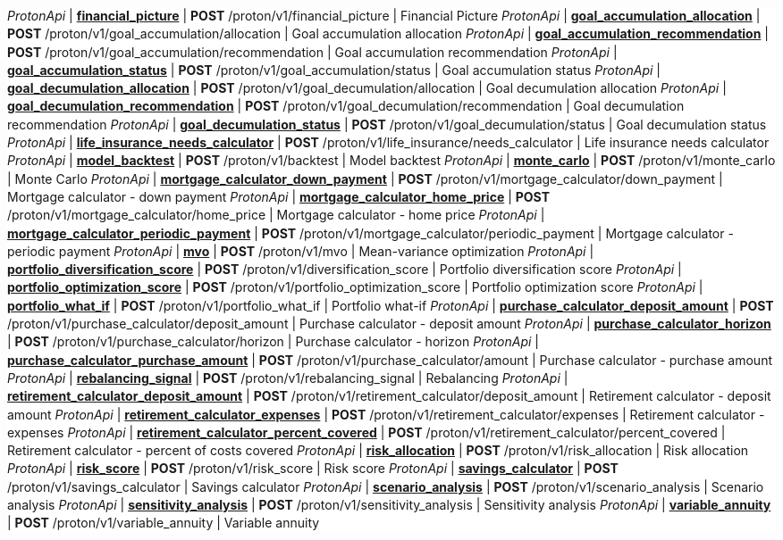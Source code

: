 *ProtonApi* | [**financial_picture**](docs/ProtonApi.md#financial_picture) | **POST** /proton/v1/financial_picture | Financial Picture
*ProtonApi* | [**goal_accumulation_allocation**](docs/ProtonApi.md#goal_accumulation_allocation) | **POST** /proton/v1/goal_accumulation/allocation | Goal accumulation allocation
*ProtonApi* | [**goal_accumulation_recommendation**](docs/ProtonApi.md#goal_accumulation_recommendation) | **POST** /proton/v1/goal_accumulation/recommendation | Goal accumulation recommendation
*ProtonApi* | [**goal_accumulation_status**](docs/ProtonApi.md#goal_accumulation_status) | **POST** /proton/v1/goal_accumulation/status | Goal accumulation status
*ProtonApi* | [**goal_decumulation_allocation**](docs/ProtonApi.md#goal_decumulation_allocation) | **POST** /proton/v1/goal_decumulation/allocation | Goal decumulation allocation
*ProtonApi* | [**goal_decumulation_recommendation**](docs/ProtonApi.md#goal_decumulation_recommendation) | **POST** /proton/v1/goal_decumulation/recommendation | Goal decumulation recommendation
*ProtonApi* | [**goal_decumulation_status**](docs/ProtonApi.md#goal_decumulation_status) | **POST** /proton/v1/goal_decumulation/status | Goal decumulation status
*ProtonApi* | [**life_insurance_needs_calculator**](docs/ProtonApi.md#life_insurance_needs_calculator) | **POST** /proton/v1/life_insurance/needs_calculator | Life insurance needs calculator
*ProtonApi* | [**model_backtest**](docs/ProtonApi.md#model_backtest) | **POST** /proton/v1/backtest | Model backtest
*ProtonApi* | [**monte_carlo**](docs/ProtonApi.md#monte_carlo) | **POST** /proton/v1/monte_carlo | Monte Carlo
*ProtonApi* | [**mortgage_calculator_down_payment**](docs/ProtonApi.md#mortgage_calculator_down_payment) | **POST** /proton/v1/mortgage_calculator/down_payment | Mortgage calculator - down payment
*ProtonApi* | [**mortgage_calculator_home_price**](docs/ProtonApi.md#mortgage_calculator_home_price) | **POST** /proton/v1/mortgage_calculator/home_price | Mortgage calculator - home price
*ProtonApi* | [**mortgage_calculator_periodic_payment**](docs/ProtonApi.md#mortgage_calculator_periodic_payment) | **POST** /proton/v1/mortgage_calculator/periodic_payment | Mortgage calculator - periodic payment
*ProtonApi* | [**mvo**](docs/ProtonApi.md#mvo) | **POST** /proton/v1/mvo | Mean-variance optimization
*ProtonApi* | [**portfolio_diversification_score**](docs/ProtonApi.md#portfolio_diversification_score) | **POST** /proton/v1/diversification_score | Portfolio diversification score
*ProtonApi* | [**portfolio_optimization_score**](docs/ProtonApi.md#portfolio_optimization_score) | **POST** /proton/v1/portfolio_optimization_score | Portfolio optimization score
*ProtonApi* | [**portfolio_what_if**](docs/ProtonApi.md#portfolio_what_if) | **POST** /proton/v1/portfolio_what_if | Portfolio what-if
*ProtonApi* | [**purchase_calculator_deposit_amount**](docs/ProtonApi.md#purchase_calculator_deposit_amount) | **POST** /proton/v1/purchase_calculator/deposit_amount | Purchase calculator - deposit amount
*ProtonApi* | [**purchase_calculator_horizon**](docs/ProtonApi.md#purchase_calculator_horizon) | **POST** /proton/v1/purchase_calculator/horizon | Purchase calculator - horizon
*ProtonApi* | [**purchase_calculator_purchase_amount**](docs/ProtonApi.md#purchase_calculator_purchase_amount) | **POST** /proton/v1/purchase_calculator/amount | Purchase calculator - purchase amount
*ProtonApi* | [**rebalancing_signal**](docs/ProtonApi.md#rebalancing_signal) | **POST** /proton/v1/rebalancing_signal | Rebalancing
*ProtonApi* | [**retirement_calculator_deposit_amount**](docs/ProtonApi.md#retirement_calculator_deposit_amount) | **POST** /proton/v1/retirement_calculator/deposit_amount | Retirement calculator - deposit amount
*ProtonApi* | [**retirement_calculator_expenses**](docs/ProtonApi.md#retirement_calculator_expenses) | **POST** /proton/v1/retirement_calculator/expenses | Retirement calculator - expenses
*ProtonApi* | [**retirement_calculator_percent_covered**](docs/ProtonApi.md#retirement_calculator_percent_covered) | **POST** /proton/v1/retirement_calculator/percent_covered | Retirement calculator - percent of costs covered
*ProtonApi* | [**risk_allocation**](docs/ProtonApi.md#risk_allocation) | **POST** /proton/v1/risk_allocation | Risk allocation
*ProtonApi* | [**risk_score**](docs/ProtonApi.md#risk_score) | **POST** /proton/v1/risk_score | Risk score
*ProtonApi* | [**savings_calculator**](docs/ProtonApi.md#savings_calculator) | **POST** /proton/v1/savings_calculator | Savings calculator
*ProtonApi* | [**scenario_analysis**](docs/ProtonApi.md#scenario_analysis) | **POST** /proton/v1/scenario_analysis | Scenario analysis
*ProtonApi* | [**sensitivity_analysis**](docs/ProtonApi.md#sensitivity_analysis) | **POST** /proton/v1/sensitivity_analysis | Sensitivity analysis
*ProtonApi* | [**variable_annuity**](docs/ProtonApi.md#variable_annuity) | **POST** /proton/v1/variable_annuity | Variable annuity